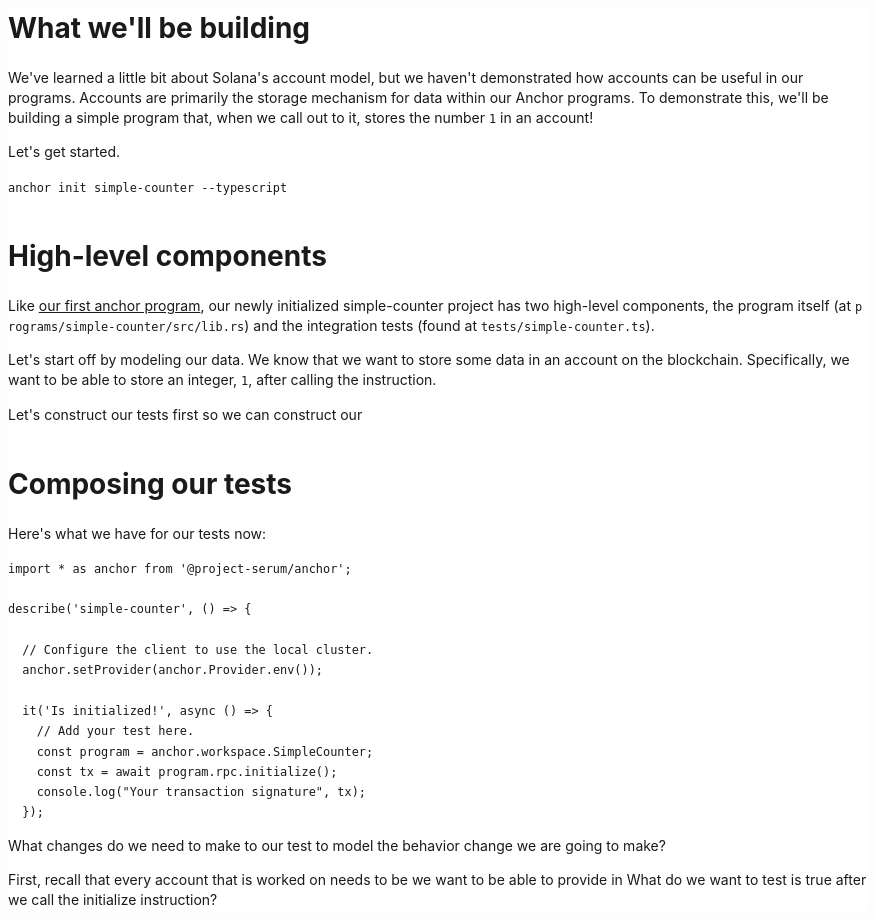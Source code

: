 # What we'll be building

We've learned a little bit about Solana's account model, but we haven't
demonstrated how accounts can be useful in our programs. Accounts are primarily
the storage mechanism for data within our Anchor programs. To demonstrate this,
we'll be building a simple program that, when we call out to it, stores the
number `1` in an account!

Let's get started.

```
anchor init simple-counter --typescript
```

# High-level components

Like [our first anchor program](../programs/2-program.md), our newly initialized
simple-counter project has two high-level components, the program itself (at
`programs/simple-counter/src/lib.rs`) and the integration tests (found at
`tests/simple-counter.ts`).

Let's start off by modeling our data. We know that we want to store some data in
an account on the blockchain. Specifically, we want to be able to store an
integer, `1`, after calling the instruction.

Let's construct our tests first so we can construct our

# Composing our tests

Here's what we have for our tests now:

```
import * as anchor from '@project-serum/anchor';

describe('simple-counter', () => {

  // Configure the client to use the local cluster.
  anchor.setProvider(anchor.Provider.env());

  it('Is initialized!', async () => {
    // Add your test here.
    const program = anchor.workspace.SimpleCounter;
    const tx = await program.rpc.initialize();
    console.log("Your transaction signature", tx);
  });
```

What changes do we need to make to our test to model the behavior change we are
going to make?

First, recall that every account that is worked on needs to be we want to be
able to provide in What do we want to test is true after we call the initialize
instruction?
